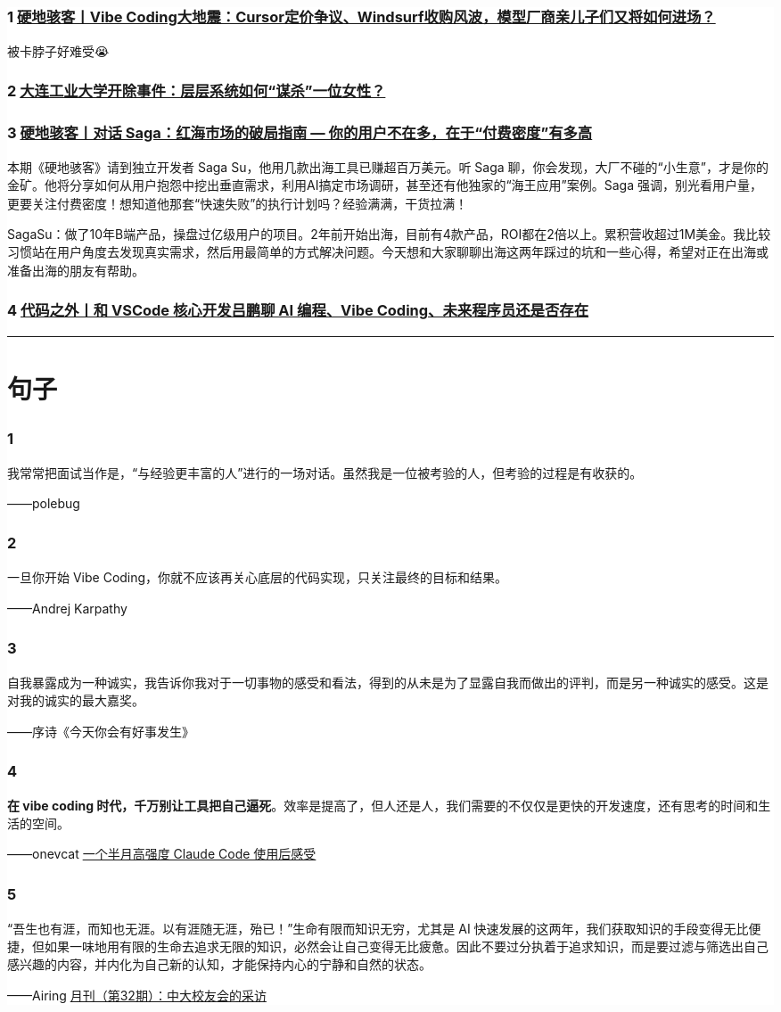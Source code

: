 ### 1 [硬地骇客丨Vibe Coding大地震：Cursor定价争议、Windsurf收购风波，模型厂商亲儿子们又将如何进场？](https://www.xiaoyuzhoufm.com/episode/68765a2a93fd2d72b85905b0)

被卡脖子好难受😭

### 2 [大连工业大学开除事件：层层系统如何“谋杀”一位女性？](https://www.xiaoyuzhoufm.com/episode/687e4c72a12f9ff06a4e6bf6)

### 3 [硬地骇客丨对话 Saga：红海市场的破局指南 — 你的用户不在多，在于“付费密度”有多高](https://www.xiaoyuzhoufm.com/episode/6893a2ae638b01587952b3cf)

本期《硬地骇客》请到独立开发者 Saga Su，他用几款出海工具已赚超百万美元。听 Saga 聊，你会发现，大厂不碰的“小生意”，才是你的金矿。他将分享如何从用户抱怨中挖出垂直需求，利用AI搞定市场调研，甚至还有他独家的“海王应用”案例。Saga 强调，别光看用户量，更要关注付费密度！想知道他那套“快速失败”的执行计划吗？经验满满，干货拉满！

SagaSu：做了10年B端产品，操盘过亿级用户的项目。2年前开始出海，目前有4款产品，ROI都在2倍以上。累积营收超过1M美金。我比较习惯站在用户角度去发现真实需求，然后用最简单的方式解决问题。今天想和大家聊聊出海这两年踩过的坑和一些心得，希望对正在出海或准备出海的朋友有帮助。

### 4 [代码之外丨和 VSCode 核心开发吕鹏聊 AI 编程、Vibe Coding、未来程序员还是否存在](https://www.xiaoyuzhoufm.com/episode/6893bbaa638b015879532ea6)


---
# 句子

### 1

我常常把面试当作是，“与经验更丰富的人”进行的一场对话。虽然我是一位被考验的人，但考验的过程是有收获的。

——polebug

### 2

一旦你开始 Vibe Coding，你就不应该再关心底层的代码实现，只关注最终的目标和结果。

——Andrej Karpathy

### 3

自我暴露成为一种诚实，我告诉你我对于一切事物的感受和看法，得到的从未是为了显露自我而做出的评判，而是另一种诚实的感受。这是对我的诚实的最大嘉奖。

——序诗《今天你会有好事发生》

### 4

**在 vibe coding 时代，千万别让工具把自己逼死**。效率是提高了，但人还是人，我们需要的不仅仅是更快的开发速度，还有思考的时间和生活的空间。

——onevcat [一个半月高强度 Claude Code 使用后感受](https://onevcat.com/2025/08/claude-code/)

### 5

“吾生也有涯，而知也无涯。以有涯随无涯，殆已！”生命有限而知识无穷，尤其是 AI 快速发展的这两年，我们获取知识的手段变得无比便捷，但如果一味地用有限的生命去追求无限的知识，必然会让自己变得无比疲惫。因此不要过分执着于追求知识，而是要过滤与筛选出自己感兴趣的内容，并内化为自己新的认知，才能保持内心的宁静和自然的状态。

——Airing [月刊（第32期）：中大校友会的采访](https://blog.ursb.me/posts/weekly-32/)